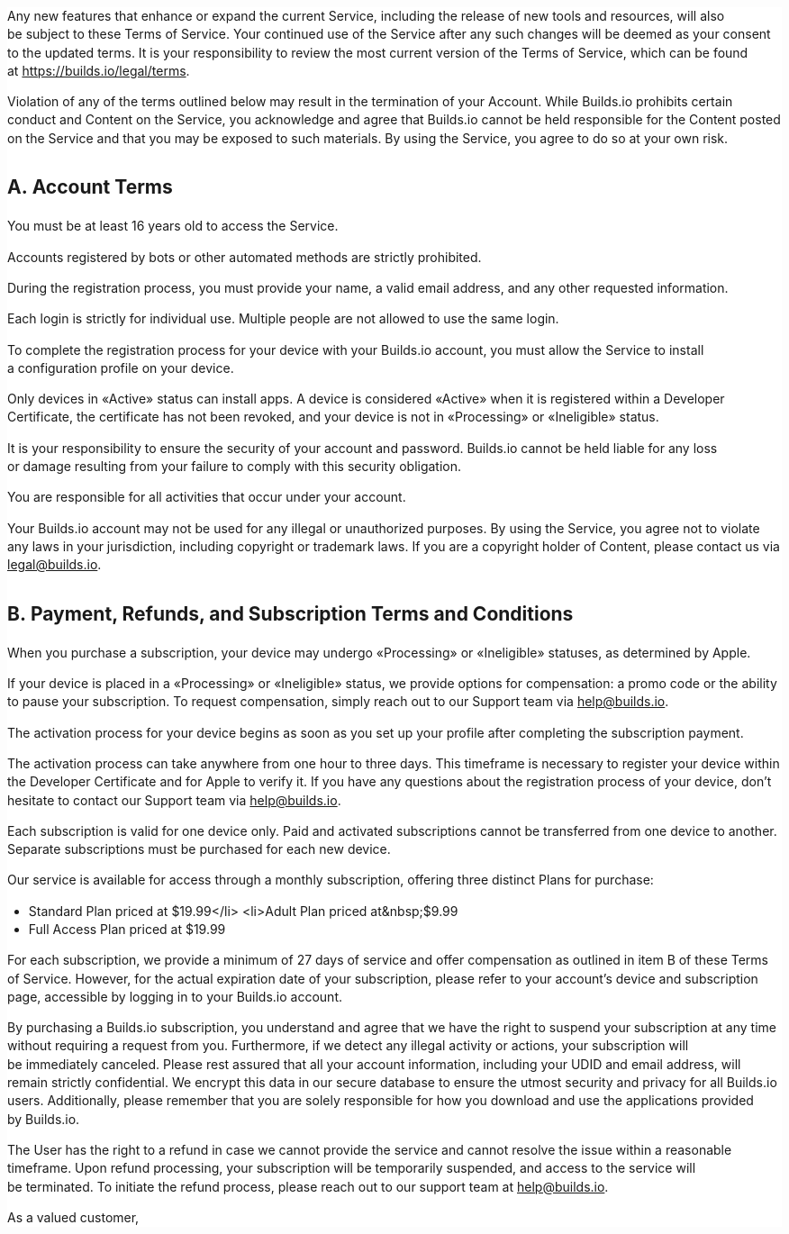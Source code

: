 Any new features that enhance or&nbsp;expand the current Service, including the release of&nbsp;new tools and resources, will also be&nbsp;subject to&nbsp;these Terms of&nbsp;Service. Your continued use of&nbsp;the Service after any such changes will be&nbsp;deemed as&nbsp;your consent to&nbsp;the updated terms. It&nbsp;is&nbsp;your responsibility to&nbsp;review the most current version of&nbsp;the Terms of&nbsp;Service, which can be&nbsp;found at&nbsp;<a href='https://builds.io/legal/terms' target="\_blank">https://builds.io/legal/terms</a>.</p> <p>Violation of&nbsp;any of&nbsp;the terms outlined below may result in&nbsp;the termination of&nbsp;your Account. While Builds.io prohibits certain conduct and Content on&nbsp;the Service, you acknowledge and agree that Builds.io cannot be&nbsp;held responsible for the Content posted on&nbsp;the Service and that you may be&nbsp;exposed to&nbsp;such materials. By&nbsp;using the Service, you agree to&nbsp;do&nbsp;so&nbsp;at&nbsp;your own risk.</p> <h2>A.&nbsp;Account Terms</h2> <p>You must be&nbsp;at&nbsp;least 16&nbsp;years old to&nbsp;access the Service.</p> <p>Accounts registered by&nbsp;bots or&nbsp;other automated methods are strictly prohibited.</p> <p>During the registration process, you must provide your name, a&nbsp;valid email address, and any other requested information.</p> <p>Each login is&nbsp;strictly for individual use. Multiple people are not allowed to&nbsp;use the same login.</p> <p>To&nbsp;complete the registration process for your device with your Builds.io account, you must allow the Service to&nbsp;install a&nbsp;configuration profile on&nbsp;your device.</p> <p>Only devices in&nbsp;&laquo;Active&raquo; status can install apps. A&nbsp;device is&nbsp;considered &laquo;Active&raquo; when it&nbsp;is&nbsp;registered within a&nbsp;Developer Certificate, the certificate has not been revoked, and your device is&nbsp;not in&nbsp;&laquo;Processing&raquo; or&nbsp;&laquo;Ineligible&raquo; status.</p> <p>It&nbsp;is&nbsp;your responsibility to&nbsp;ensure the security of&nbsp;your account and password. Builds.io cannot be&nbsp;held liable for any loss or&nbsp;damage resulting from your failure to&nbsp;comply with this security obligation.</p> <p>You are responsible for all activities that occur under your account.</p> <p>Your Builds.io account may not be&nbsp;used for any illegal or&nbsp;unauthorized purposes. By&nbsp;using the Service, you agree not to&nbsp;violate any laws in&nbsp;your jurisdiction, including copyright or&nbsp;trademark laws. If&nbsp;you are a&nbsp;copyright holder of&nbsp;Content, please contact&nbsp;us via <a href='mailto:legal@builds.io'>legal@builds.io</a>.</p> <h2>B.&nbsp;Payment, Refunds, and Subscription Terms and Conditions</h2> <p>When you purchase a&nbsp;subscription, your device may undergo &laquo;Processing&raquo; or&nbsp;&laquo;Ineligible&raquo; statuses, as&nbsp;determined by&nbsp;Apple.</p> <p>If&nbsp;your device is&nbsp;placed in&nbsp;a&nbsp;&laquo;Processing&raquo; or&nbsp;&laquo;Ineligible&raquo; status, we&nbsp;provide options for compensation: a&nbsp;promo code or&nbsp;the ability to&nbsp;pause your subscription. To&nbsp;request compensation, simply reach out to&nbsp;our Support team via <a href='mailto:help@builds.io'>help@builds.io</a>.</p> <p>The activation process for your device begins as&nbsp;soon as&nbsp;you set up&nbsp;your profile after completing the subscription payment.</p> <p>The activation process can take anywhere from one hour to&nbsp;three days. This timeframe is&nbsp;necessary to&nbsp;register your device within the Developer Certificate and for Apple to&nbsp;verify&nbsp;it. If&nbsp;you have any questions about the registration process of&nbsp;your device, don&rsquo;t hesitate to&nbsp;contact our Support team via <a href='mailto:help@builds.io'>help@builds.io</a>.</p> <p>Each subscription is&nbsp;valid for one device only. Paid and activated subscriptions cannot be&nbsp;transferred from one device to&nbsp;another. Separate subscriptions must be&nbsp;purchased for each new device.</p> <p>Our service is&nbsp;available for access through a&nbsp;monthly subscription, offering three distinct Plans for purchase:</p> <ul> <li>Standard Plan priced at&nbsp;$19.99</li> <li>Adult Plan priced at&nbsp;$9.99</li> <li>Full Access Plan priced at&nbsp;$19.99</li> </ul> <p>For each subscription, we&nbsp;provide a&nbsp;minimum of&nbsp;27&nbsp;days of&nbsp;service and offer compensation as&nbsp;outlined in&nbsp;item&nbsp;B of&nbsp;these Terms of&nbsp;Service. However, for the actual expiration date of&nbsp;your subscription, please refer to&nbsp;your account&rsquo;s device and subscription page, accessible by&nbsp;logging in&nbsp;to&nbsp;your Builds.io account.</p> <p>By&nbsp;purchasing a&nbsp;Builds.io subscription, you understand and agree that we&nbsp;have the right to&nbsp;suspend your subscription at&nbsp;any time without requiring a&nbsp;request from you. Furthermore, if&nbsp;we&nbsp;detect any illegal activity or&nbsp;actions, your subscription will be&nbsp;immediately canceled. Please rest assured that all your account information, including your UDID and email address, will remain strictly confidential. We&nbsp;encrypt this data in&nbsp;our secure database to&nbsp;ensure the utmost security and privacy for all Builds.io users. Additionally, please remember that you are solely responsible for how you download and use the applications provided by&nbsp;Builds.io.</p> <p>The User has the right to&nbsp;a&nbsp;refund in&nbsp;case we&nbsp;cannot provide the service and cannot resolve the issue within a&nbsp;reasonable timeframe. Upon refund processing, your subscription will be&nbsp;temporarily suspended, and access to&nbsp;the service will be&nbsp;terminated. To&nbsp;initiate the refund process, please reach out to&nbsp;our support team at&nbsp;<a href='mailto:help@builds.io'>help@builds.io</a>.</p> <p>As&nbsp;a&nbsp;valued customer,